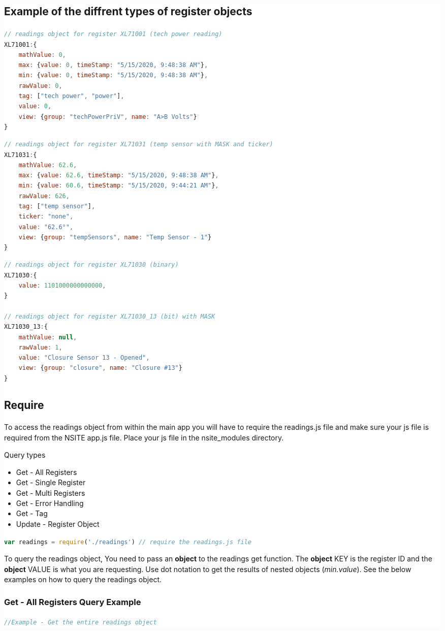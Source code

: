 ## Example of the diffrent types of register objects
```javascript
// readings object for register XL71001 (tech power reading)
XL71001:{
	mathValue: 0,
	max: {value: 0, timeStamp: "5/15/2020, 9:48:38 AM"},
	min: {value: 0, timeStamp: "5/15/2020, 9:48:38 AM"},
	rawValue: 0,
	tag: ["tech power", "power"],
	value: 0,
	view: {group: "techPowerPriV", name: "A>B Volts"}
}
```
```javascript
// readings object for register XL71031 (temp sensor with MASK and ticker)
XL71031:{
	mathValue: 62.6,
	max: {value: 62.6, timeStamp: "5/15/2020, 9:48:38 AM"},
	min: {value: 60.6, timeStamp: "5/15/2020, 9:44:21 AM"},
	rawValue: 626,
	tag: ["temp sensor"],
	ticker: "none",
	value: "62.6°",
	view: {group: "tempSensors", name: "Temp Sensor - 1"}
}
```

```javascript
// readings object for register XL71030 (binary)
XL71030:{
	value: 1101000000000000,
}

// readings object for register XL71030_13 (bit) with MASK
XL71030_13:{
	mathValue: null,
	rawValue: 1,
	value: "Closure Sensor 13 - Opened",
	view: {group: "closure", name: "Closure #13"}
}
```
## Require
To access the readings object from within the main app you will have to require the readings.js file and make sure your js file is required from the NSITE app.js file. Place your js file in the nsite_modules directory.

Query types
* Get - All Registers
* Get - Single Register
* Get - Multi Registers
* Get - Error Handling
* Get - Tag
* Update - Register Object
```javascript
var readings = require('./readings') // require the readings.js file
```
 To query the readings object, You need to pass an **object** to the readings get function. The **object** KEY is the register ID and the **object** VALUE is what you are requesting. Use dot notation to get the results of nested objects (_min.value_). See the below examples on how to query the readings object.
### Get - All Registers Query Example
```javascript
//Example - Get the entire readings object
```